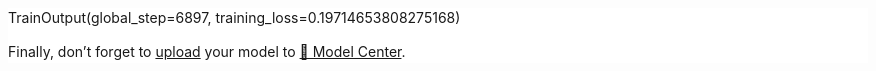 TrainOutput(global_step=6897, training_loss=0.19714653808275168)

Finally, don’t forget to [upload](https://huggingface.co/transformers/model_sharing.html) your model to [🤗 Model Center](https://huggingface.co/models).